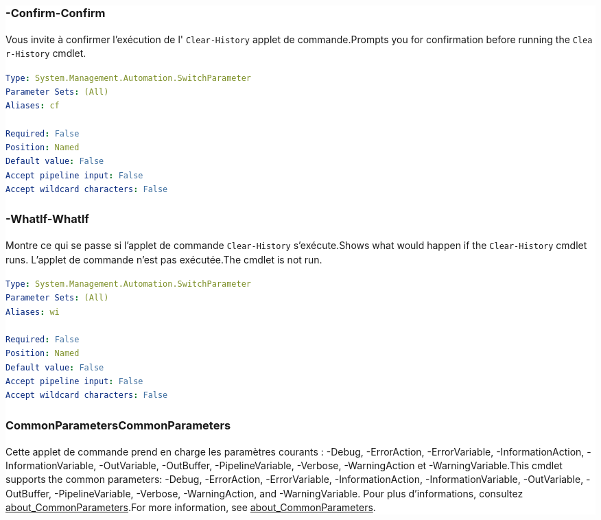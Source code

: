 ### <span data-ttu-id="40c7a-179">-Confirm</span><span class="sxs-lookup"><span data-stu-id="40c7a-179">-Confirm</span></span>

<span data-ttu-id="40c7a-180">Vous invite à confirmer l’exécution de l' `Clear-History` applet de commande.</span><span class="sxs-lookup"><span data-stu-id="40c7a-180">Prompts you for confirmation before running the `Clear-History` cmdlet.</span></span>

```yaml
Type: System.Management.Automation.SwitchParameter
Parameter Sets: (All)
Aliases: cf

Required: False
Position: Named
Default value: False
Accept pipeline input: False
Accept wildcard characters: False
```

### <span data-ttu-id="40c7a-181">-WhatIf</span><span class="sxs-lookup"><span data-stu-id="40c7a-181">-WhatIf</span></span>

<span data-ttu-id="40c7a-182">Montre ce qui se passe si l’applet de commande `Clear-History` s’exécute.</span><span class="sxs-lookup"><span data-stu-id="40c7a-182">Shows what would happen if the `Clear-History` cmdlet runs.</span></span> <span data-ttu-id="40c7a-183">L’applet de commande n’est pas exécutée.</span><span class="sxs-lookup"><span data-stu-id="40c7a-183">The cmdlet is not run.</span></span>

```yaml
Type: System.Management.Automation.SwitchParameter
Parameter Sets: (All)
Aliases: wi

Required: False
Position: Named
Default value: False
Accept pipeline input: False
Accept wildcard characters: False
```

### <span data-ttu-id="40c7a-184">CommonParameters</span><span class="sxs-lookup"><span data-stu-id="40c7a-184">CommonParameters</span></span>

<span data-ttu-id="40c7a-185">Cette applet de commande prend en charge les paramètres courants : -Debug, -ErrorAction, -ErrorVariable, -InformationAction, -InformationVariable, -OutVariable, -OutBuffer, -PipelineVariable, -Verbose, -WarningAction et -WarningVariable.</span><span class="sxs-lookup"><span data-stu-id="40c7a-185">This cmdlet supports the common parameters: -Debug, -ErrorAction, -ErrorVariable, -InformationAction, -InformationVariable, -OutVariable, -OutBuffer, -PipelineVariable, -Verbose, -WarningAction, and -WarningVariable.</span></span> <span data-ttu-id="40c7a-186">Pour plus d’informations, consultez [about_CommonParameters](../Microsoft.PowerShell.Core/About/about_CommonParameters.md).</span><span class="sxs-lookup"><span data-stu-id="40c7a-186">For more information, see [about_CommonParameters](../Microsoft.PowerShell.Core/About/about_CommonParameters.md).</span></span>
